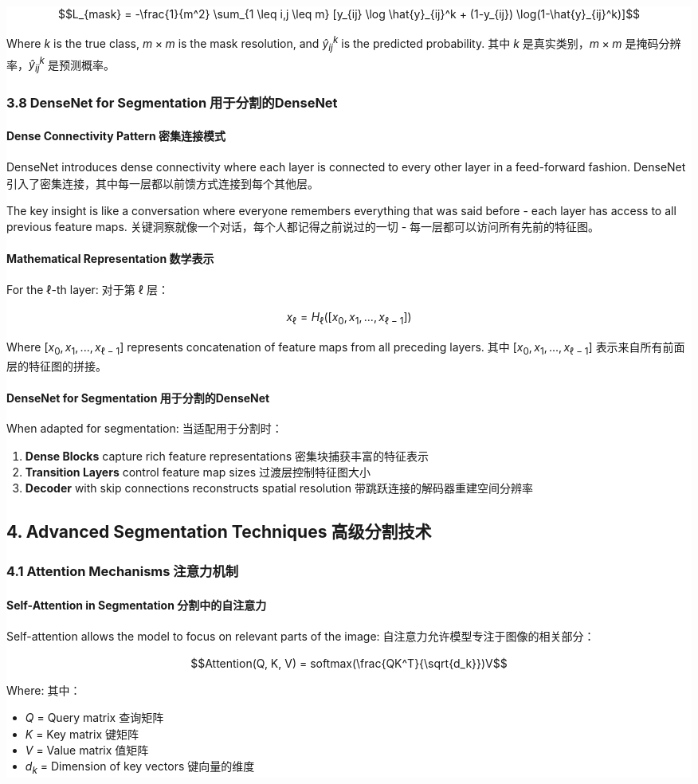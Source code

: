$$L_{mask} = -\frac{1}{m^2} \sum_{1 \leq i,j \leq m} [y_{ij} \log \hat{y}_{ij}^k + (1-y_{ij}) \log(1-\hat{y}_{ij}^k)]$$

Where $k$ is the true class, $m \times m$ is the mask resolution, and $\hat{y}_{ij}^k$ is the predicted probability.
其中 $k$ 是真实类别，$m \times m$ 是掩码分辨率，$\hat{y}_{ij}^k$ 是预测概率。

### 3.8 DenseNet for Segmentation 用于分割的DenseNet

#### Dense Connectivity Pattern 密集连接模式

DenseNet introduces dense connectivity where each layer is connected to every other layer in a feed-forward fashion.
DenseNet引入了密集连接，其中每一层都以前馈方式连接到每个其他层。

The key insight is like a conversation where everyone remembers everything that was said before - each layer has access to all previous feature maps.
关键洞察就像一个对话，每个人都记得之前说过的一切 - 每一层都可以访问所有先前的特征图。

#### Mathematical Representation 数学表示

For the $\ell$-th layer:
对于第 $\ell$ 层：

$$x_\ell = H_\ell([x_0, x_1, ..., x_{\ell-1}])$$

Where $[x_0, x_1, ..., x_{\ell-1}]$ represents concatenation of feature maps from all preceding layers.
其中 $[x_0, x_1, ..., x_{\ell-1}]$ 表示来自所有前面层的特征图的拼接。

#### DenseNet for Segmentation 用于分割的DenseNet

When adapted for segmentation:
当适配用于分割时：

1. **Dense Blocks** capture rich feature representations 密集块捕获丰富的特征表示
2. **Transition Layers** control feature map sizes 过渡层控制特征图大小
3. **Decoder** with skip connections reconstructs spatial resolution 带跳跃连接的解码器重建空间分辨率

## 4. Advanced Segmentation Techniques 高级分割技术

### 4.1 Attention Mechanisms 注意力机制

#### Self-Attention in Segmentation 分割中的自注意力

Self-attention allows the model to focus on relevant parts of the image:
自注意力允许模型专注于图像的相关部分：

$$Attention(Q, K, V) = softmax(\frac{QK^T}{\sqrt{d_k}})V$$

Where:
其中：
- $Q$ = Query matrix 查询矩阵
- $K$ = Key matrix 键矩阵  
- $V$ = Value matrix 值矩阵
- $d_k$ = Dimension of key vectors 键向量的维度
